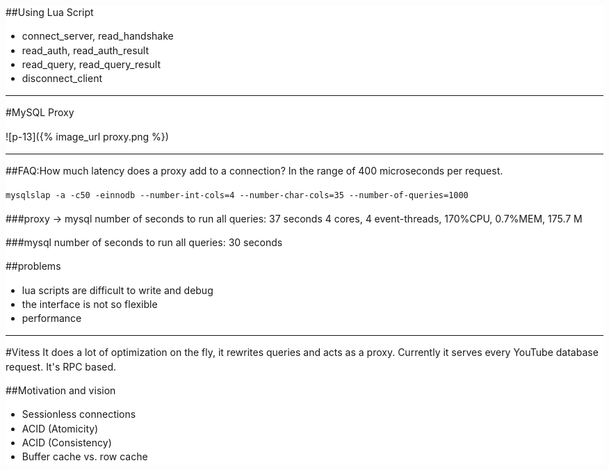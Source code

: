 ##Using Lua Script
* connect\_server, read\_handshake
* read\_auth, read\_auth\_result
* read\_query, read\_query\_result
* disconnect\_client


---

#MySQL Proxy

![p-13]({% image_url proxy.png %})

---


##FAQ:How much latency does a proxy add to a connection?
In the range of 400 microseconds per request.

    mysqlslap -a -c50 -einnodb --number-int-cols=4 --number-char-cols=35 --number-of-queries=1000

###proxy -> mysql
number of seconds to run all queries: 37 seconds
4 cores, 4 event-threads, 170%CPU, 0.7%MEM, 175.7 M

###mysql
number of seconds to run all queries: 30 seconds

##problems
* lua scripts are difficult to write and debug
* the interface is not so flexible
* performance

---

#Vitess
It does a lot of optimization on the fly, it rewrites queries and acts as a proxy. Currently it serves every YouTube database request. It's RPC based.

##Motivation and vision

* Sessionless connections
* ACID (Atomicity)
* ACID (Consistency)
* Buffer cache vs. row cache
